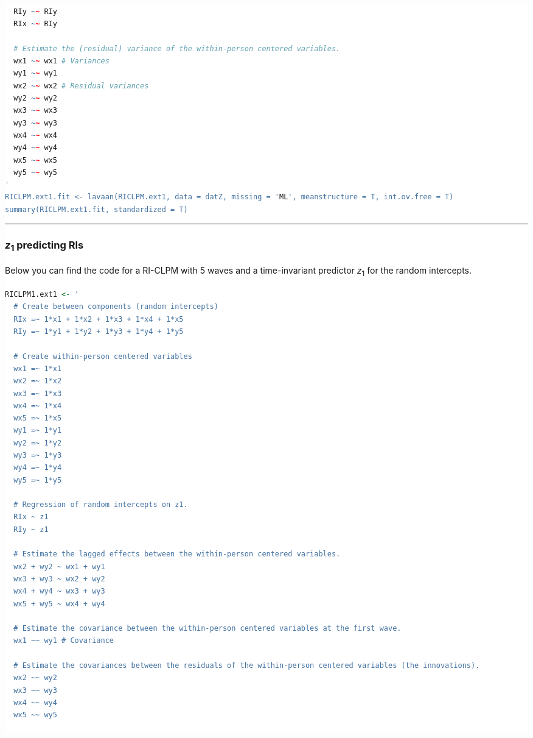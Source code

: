 ```r
  RIy ~~ RIy
  RIx ~~ RIy
  
  # Estimate the (residual) variance of the within-person centered variables.
  wx1 ~~ wx1 # Variances
  wy1 ~~ wy1 
  wx2 ~~ wx2 # Residual variances
  wy2 ~~ wy2 
  wx3 ~~ wx3 
  wy3 ~~ wy3 
  wx4 ~~ wx4 
  wy4 ~~ wy4 
  wx5 ~~ wx5
  wy5 ~~ wy5
'
RICLPM.ext1.fit <- lavaan(RICLPM.ext1, data = datZ, missing = 'ML', meanstructure = T, int.ov.free = T) 
summary(RICLPM.ext1.fit, standardized = T)
```

---

### $z_{1}$ predicting RIs
Below you can find the code for a RI-CLPM with 5 waves and a time-invariant predictor $z_{1}$ for the random intercepts. 

```r
RICLPM1.ext1 <- '
  # Create between components (random intercepts)
  RIx =~ 1*x1 + 1*x2 + 1*x3 + 1*x4 + 1*x5
  RIy =~ 1*y1 + 1*y2 + 1*y3 + 1*y4 + 1*y5
  
  # Create within-person centered variables
  wx1 =~ 1*x1
  wx2 =~ 1*x2
  wx3 =~ 1*x3 
  wx4 =~ 1*x4
  wx5 =~ 1*x5
  wy1 =~ 1*y1
  wy2 =~ 1*y2
  wy3 =~ 1*y3
  wy4 =~ 1*y4
  wy5 =~ 1*y5
  
  # Regression of random intercepts on z1. 
  RIx ~ z1 
  RIy ~ z1 
  
  # Estimate the lagged effects between the within-person centered variables.
  wx2 + wy2 ~ wx1 + wy1
  wx3 + wy3 ~ wx2 + wy2
  wx4 + wy4 ~ wx3 + wy3
  wx5 + wy5 ~ wx4 + wy4
  
  # Estimate the covariance between the within-person centered variables at the first wave. 
  wx1 ~~ wy1 # Covariance
  
  # Estimate the covariances between the residuals of the within-person centered variables (the innovations).
  wx2 ~~ wy2
  wx3 ~~ wy3
  wx4 ~~ wy4
  wx5 ~~ wy5
  
```